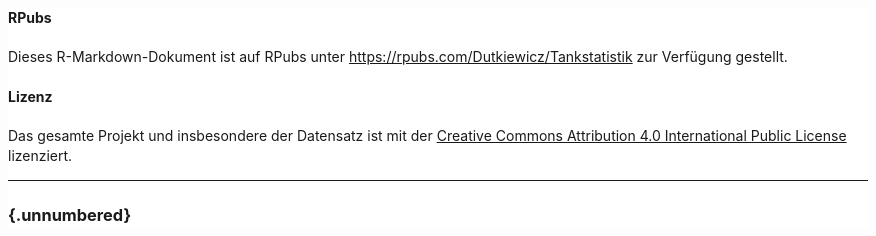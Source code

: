 #### RPubs

Dieses R-Markdown-Dokument ist auf RPubs unter <https://rpubs.com/Dutkiewicz/Tankstatistik> zur Verfügung gestellt.

#### Lizenz

Das gesamte Projekt und insbesondere der Datensatz ist mit der [Creative Commons Attribution 4.0 International Public License](https://creativecommons.org/licenses/by/4.0/legalcode.txt) lizenziert.

------------------------------------------------------------------------

###  {.unnumbered}
